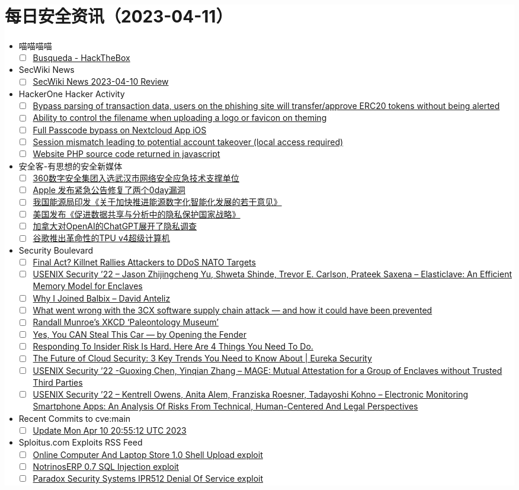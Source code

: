 # 每日安全资讯（2023-04-11）

- 喵喵喵喵
  - [ ] [Busqueda - HackTheBox](https://darkwing.moe/2023/04/10/Busqueda-HackTheBox/)
- SecWiki News
  - [ ] [SecWiki News 2023-04-10 Review](http://www.sec-wiki.com/?2023-04-10)
- HackerOne Hacker Activity
  - [ ] [Bypass parsing of transaction data, users on the phishing site will transfer/approve ERC20 tokens without being alerted](https://hackerone.com/reports/1651429)
  - [ ] [Ability to control the filename when uploading a logo or favicon on theming](https://hackerone.com/reports/1781751)
  - [ ] [Full Passcode bypass on Nextcloud App iOS](https://hackerone.com/reports/1847368)
  - [ ] [Session mismatch leading to potential account takeover (local access required)](https://hackerone.com/reports/1825227)
  - [ ] [Website PHP source code returned in javascript](https://hackerone.com/reports/1794462)
- 安全客-有思想的安全新媒体
  - [ ] [360数字安全集团入选武汉市网络安全应急技术支撑单位](https://www.anquanke.com/post/id/288208)
  - [ ] [Apple 发布紧急公告修复了两个0day漏洞](https://www.anquanke.com/post/id/288205)
  - [ ] [我国能源局印发《关于加快推进能源数字化智能化发展的若干意见》](https://www.anquanke.com/post/id/288202)
  - [ ] [美国发布《促进数据共享与分析中的隐私保护国家战略》](https://www.anquanke.com/post/id/288199)
  - [ ] [加拿大对OpenAI的ChatGPT展开了隐私调查](https://www.anquanke.com/post/id/288196)
  - [ ] [谷歌推出革命性的TPU v4超级计算机](https://www.anquanke.com/post/id/288193)
- Security Boulevard
  - [ ] [Final Act? Killnet Rallies Attackers to DDoS NATO Targets](https://securityboulevard.com/2023/04/final-act-killnet-rallies-attackers-to-ddos-nato-targets/)
  - [ ] [USENIX Security ’22 – Jason Zhijingcheng Yu, Shweta Shinde, Trevor E. Carlson, Prateek Saxena – Elasticlave: An Efficient Memory Model for Enclaves](https://securityboulevard.com/2023/04/usenix-security-22-jason-zhijingcheng-yu-shweta-shinde-trevor-e-carlson-prateek-saxena-elasticlave-an-efficient-memory-model-for-enclaves/)
  - [ ] [Why I Joined Balbix – David Anteliz](https://securityboulevard.com/2023/04/why-i-joined-balbix-david-anteliz/)
  - [ ] [What went wrong with the 3CX software supply chain attack — and how it could have been prevented](https://securityboulevard.com/2023/04/what-went-wrong-with-the-3cx-software-supply-chain-attack-and-how-it-could-have-been-prevented/)
  - [ ] [Randall Munroe’s XKCD ‘Paleontology Museum’](https://securityboulevard.com/2023/04/randall-munroes-xkcd-paleontology-museum/)
  - [ ] [Yes, You CAN Steal This Car — by Opening the Fender](https://securityboulevard.com/2023/04/can-bus-injection-steal-car-richixbw/)
  - [ ] [Responding To Insider Risk Is Hard. Here Are 4 Things You Need To Do.](https://securityboulevard.com/2023/04/responding-to-insider-risk-is-hard-here-are-4-things-you-need-to-do/)
  - [ ] [The Future of Cloud Security: 3 Key Trends You Need to Know About | Eureka Security](https://securityboulevard.com/2023/04/the-future-of-cloud-security-3-key-trends-you-need-to-know-about-eureka-security/)
  - [ ] [USENIX Security ’22 -Guoxing Chen, Yinqian Zhang –  MAGE: Mutual Attestation for a Group of Enclaves without Trusted Third Parties](https://securityboulevard.com/2023/04/usenix-security-22-guoxing-chen-yinqian-zhang-mage-mutual-attestation-for-a-group-of-enclaves-without-trusted-third-parties/)
  - [ ] [USENIX Security ’22 – Kentrell Owens, Anita Alem, Franziska Roesner, Tadayoshi Kohno – Electronic Monitoring Smartphone Apps: An Analysis Of Risks From Technical, Human-Centered And Legal Perspectives](https://securityboulevard.com/2023/04/usenix-security-22-kentrell-owens-anita-alem-franziska-roesner-tadayoshi-kohno-electronic-monitoring-smartphone-apps-an-analysis-of-risks-from-technical-human-centered-and-legal-pers/)
- Recent Commits to cve:main
  - [ ] [Update Mon Apr 10 20:55:12 UTC 2023](https://github.com/trickest/cve/commit/091f830e9bc4c2c1e16ead87181d8a7888e76c4e)
- Sploitus.com Exploits RSS Feed
  - [ ] [Online Computer And Laptop Store 1.0 Shell Upload exploit](https://sploitus.com/exploit?id=PACKETSTORM:171790&utm_source=rss&utm_medium=rss)
  - [ ] [NotrinosERP 0.7 SQL Injection exploit](https://sploitus.com/exploit?id=PACKETSTORM:171804&utm_source=rss&utm_medium=rss)
  - [ ] [Paradox Security Systems IPR512 Denial Of Service exploit](https://sploitus.com/exploit?id=PACKETSTORM:171783&utm_source=rss&utm_medium=rss)